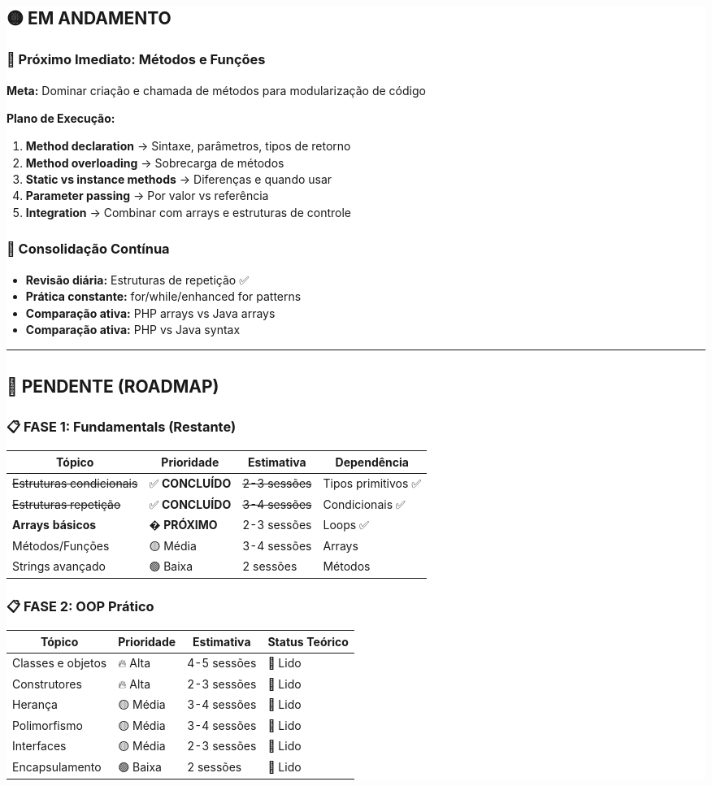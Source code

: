 
## 🟡 **EM ANDAMENTO**

### **🚧 Próximo Imediato: Métodos e Funções**
**Meta:** Dominar criação e chamada de métodos para modularização de código

**Plano de Execução:**
1. **Method declaration** → Sintaxe, parâmetros, tipos de retorno
2. **Method overloading** → Sobrecarga de métodos 
3. **Static vs instance methods** → Diferenças e quando usar
4. **Parameter passing** → Por valor vs referência
5. **Integration** → Combinar com arrays e estruturas de controle

### **🔄 Consolidação Contínua**
- **Revisão diária:** Estruturas de repetição ✅
- **Prática constante:** for/while/enhanced for patterns
- **Comparação ativa:** PHP arrays vs Java arrays
- **Comparação ativa:** PHP vs Java syntax

---

## 🔴 **PENDENTE (ROADMAP)**

### **📋 FASE 1: Fundamentals (Restante)**
| Tópico | Prioridade | Estimativa | Dependência |
|--------|------------|------------|-------------|
| ~~Estruturas condicionais~~ | ✅ **CONCLUÍDO** | ~~2-3 sessões~~ | Tipos primitivos ✅ |
| ~~Estruturas repetição~~ | ✅ **CONCLUÍDO** | ~~3-4 sessões~~ | Condicionais ✅ |
| **Arrays básicos** | � **PRÓXIMO** | 2-3 sessões | Loops ✅ |
| Métodos/Funções | 🟡 Média | 3-4 sessões | Arrays |
| Strings avançado | 🟢 Baixa | 2 sessões | Métodos |

### **📋 FASE 2: OOP Prático**
| Tópico | Prioridade | Estimativa | Status Teórico |
|--------|------------|------------|----------------|
| Classes e objetos | 🔥 Alta | 4-5 sessões | 📖 Lido |
| Construtores | 🔥 Alta | 2-3 sessões | 📖 Lido |
| Herança | 🟡 Média | 3-4 sessões | 📖 Lido |
| Polimorfismo | 🟡 Média | 3-4 sessões | 📖 Lido |
| Interfaces | 🟡 Média | 2-3 sessões | 📖 Lido |
| Encapsulamento | 🟢 Baixa | 2 sessões | 📖 Lido |
